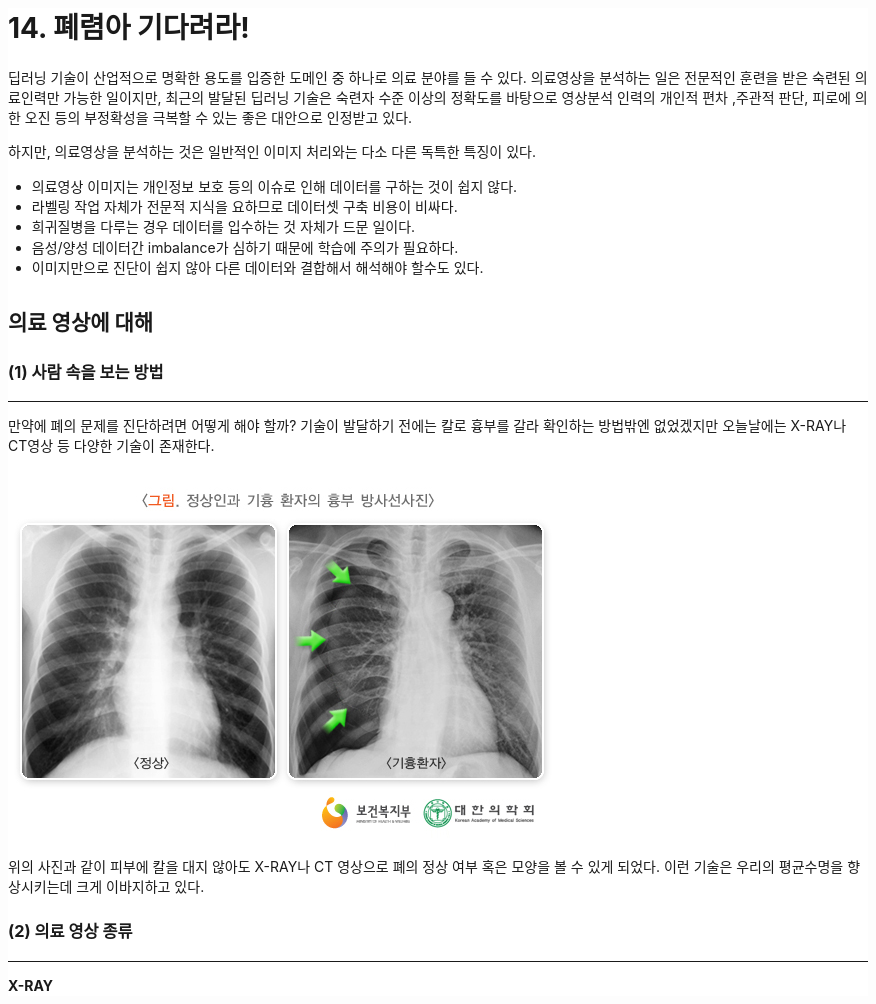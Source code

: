 # 14. 폐렴아 기다려라!

딥러닝 기술이 산업적으로 명확한 용도를 입증한 도메인 중 하나로 의료 분야를 들 수 있다. 의료영상을 분석하는 일은 전문적인 훈련을 받은 숙련된 의료인력만 가능한 일이지만, 최근의 발달된 딥러닝 기술은 숙련자 수준 이상의 정확도를 바탕으로 영상분석 인력의 개인적 편차 ,주관적 판단, 피로에 의한 오진 등의 부정확성을 극복할 수 있는 좋은 대안으로 인정받고 있다.

하지만, 의료영상을 분석하는 것은 일반적인 이미지 처리와는 다소 다른 독특한 특징이 있다.

- 의료영상 이미지는 개인정보 보호 등의 이슈로 인해 데이터를 구하는 것이 쉽지 않다.
- 라벨링 작업 자체가 전문적 지식을 요하므로 데이터셋 구축 비용이 비싸다.
- 희귀질병을 다루는 경우 데이터를 입수하는 것 자체가 드문 일이다.
- 음성/양성 데이터간 imbalance가 심하기 때문에 학습에 주의가 필요하다.
- 이미지만으로 진단이 쉽지 않아 다른 데이터와 결합해서 해석해야 할수도 있다.

## 의료 영상에 대해

### (1) 사람 속을 보는 방법

---

만약에 폐의 문제를 진단하려면 어떻게 해야 할까? 기술이 발달하기 전에는 칼로 흉부를 갈라 확인하는 방법밖엔 없었겠지만 오늘날에는 X-RAY나 CT영상 등 다양한 기술이 존재한다.

![image00](./images/image00.png)

위의 사진과 같이 피부에 칼을 대지 않아도 X-RAY나 CT 영상으로 폐의 정상 여부 혹은 모양을 볼 수 있게 되었다. 이런 기술은 우리의 평균수명을 향상시키는데 크게 이바지하고 있다.

### (2) 의료 영상 종류

---

**X-RAY**

